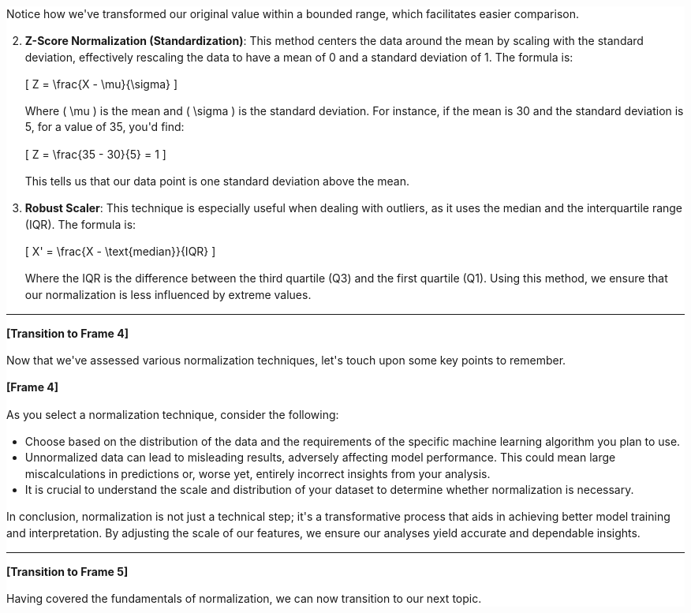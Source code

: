    Notice how we've transformed our original value within a bounded range, which facilitates easier comparison.

2. **Z-Score Normalization (Standardization)**: This method centers the data around the mean by scaling with the standard deviation, effectively rescaling the data to have a mean of 0 and a standard deviation of 1. The formula is:

   \[
   Z = \frac{X - \mu}{\sigma}
   \]

   Where \( \mu \) is the mean and \( \sigma \) is the standard deviation. For instance, if the mean is 30 and the standard deviation is 5, for a value of 35, you'd find:

   \[
   Z = \frac{35 - 30}{5} = 1
   \]

   This tells us that our data point is one standard deviation above the mean.

3. **Robust Scaler**: This technique is especially useful when dealing with outliers, as it uses the median and the interquartile range (IQR). The formula is:

   \[
   X' = \frac{X - \text{median}}{IQR}
   \]

   Where the IQR is the difference between the third quartile (Q3) and the first quartile (Q1). Using this method, we ensure that our normalization is less influenced by extreme values.

---

**[Transition to Frame 4]**

Now that we've assessed various normalization techniques, let's touch upon some key points to remember.

**[Frame 4]**

As you select a normalization technique, consider the following:

- Choose based on the distribution of the data and the requirements of the specific machine learning algorithm you plan to use.
- Unnormalized data can lead to misleading results, adversely affecting model performance. This could mean large miscalculations in predictions or, worse yet, entirely incorrect insights from your analysis.
- It is crucial to understand the scale and distribution of your dataset to determine whether normalization is necessary.

In conclusion, normalization is not just a technical step; it's a transformative process that aids in achieving better model training and interpretation. By adjusting the scale of our features, we ensure our analyses yield accurate and dependable insights.

---

**[Transition to Frame 5]**

Having covered the fundamentals of normalization, we can now transition to our next topic.
